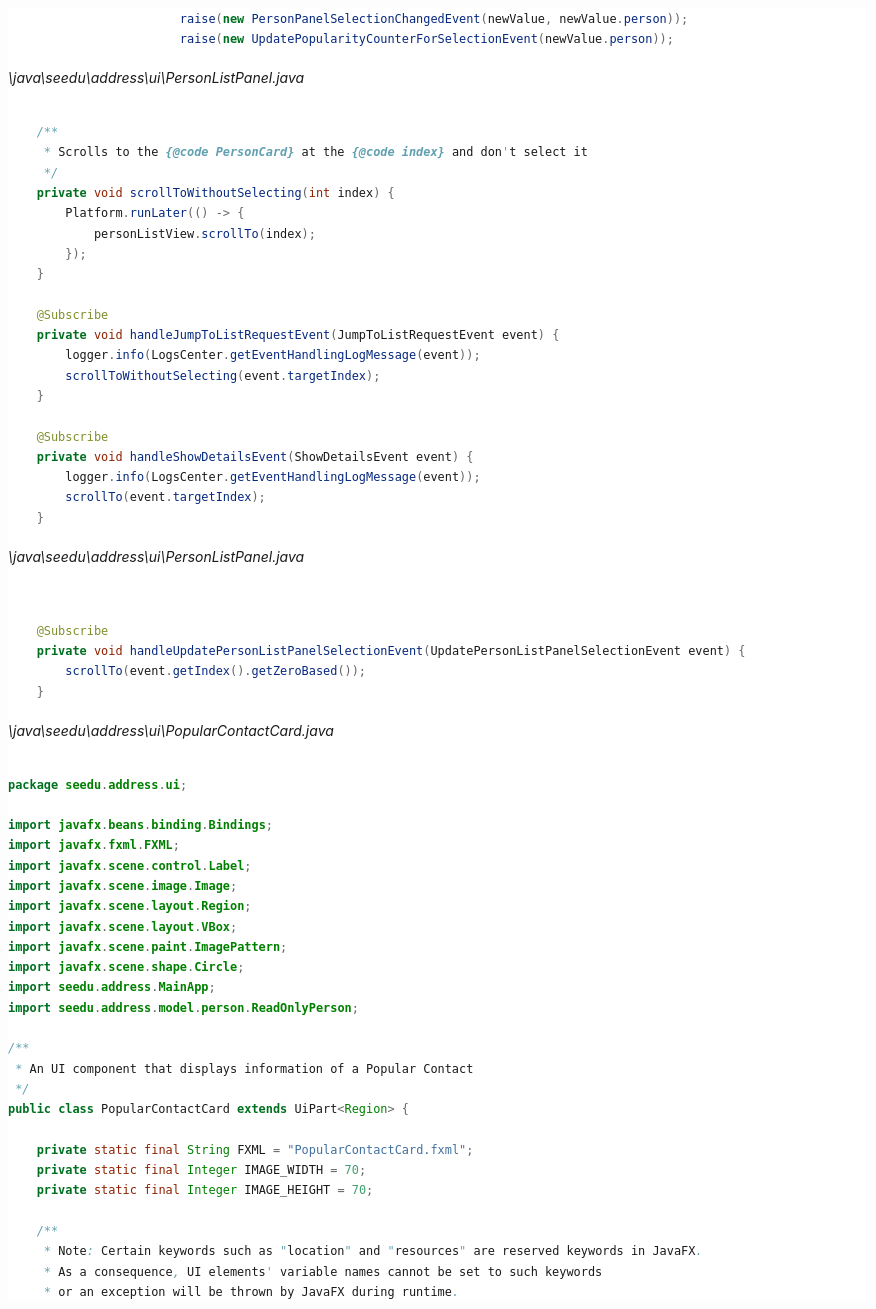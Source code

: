 ``` java
                        raise(new PersonPanelSelectionChangedEvent(newValue, newValue.person));
                        raise(new UpdatePopularityCounterForSelectionEvent(newValue.person));
```
###### \java\seedu\address\ui\PersonListPanel.java
``` java
    /**
     * Scrolls to the {@code PersonCard} at the {@code index} and don't select it
     */
    private void scrollToWithoutSelecting(int index) {
        Platform.runLater(() -> {
            personListView.scrollTo(index);
        });
    }

    @Subscribe
    private void handleJumpToListRequestEvent(JumpToListRequestEvent event) {
        logger.info(LogsCenter.getEventHandlingLogMessage(event));
        scrollToWithoutSelecting(event.targetIndex);
    }

    @Subscribe
    private void handleShowDetailsEvent(ShowDetailsEvent event) {
        logger.info(LogsCenter.getEventHandlingLogMessage(event));
        scrollTo(event.targetIndex);
    }
```
###### \java\seedu\address\ui\PersonListPanel.java
``` java

    @Subscribe
    private void handleUpdatePersonListPanelSelectionEvent(UpdatePersonListPanelSelectionEvent event) {
        scrollTo(event.getIndex().getZeroBased());
    }
```
###### \java\seedu\address\ui\PopularContactCard.java
``` java
package seedu.address.ui;

import javafx.beans.binding.Bindings;
import javafx.fxml.FXML;
import javafx.scene.control.Label;
import javafx.scene.image.Image;
import javafx.scene.layout.Region;
import javafx.scene.layout.VBox;
import javafx.scene.paint.ImagePattern;
import javafx.scene.shape.Circle;
import seedu.address.MainApp;
import seedu.address.model.person.ReadOnlyPerson;

/**
 * An UI component that displays information of a Popular Contact
 */
public class PopularContactCard extends UiPart<Region> {

    private static final String FXML = "PopularContactCard.fxml";
    private static final Integer IMAGE_WIDTH = 70;
    private static final Integer IMAGE_HEIGHT = 70;

    /**
     * Note: Certain keywords such as "location" and "resources" are reserved keywords in JavaFX.
     * As a consequence, UI elements' variable names cannot be set to such keywords
     * or an exception will be thrown by JavaFX during runtime.
```